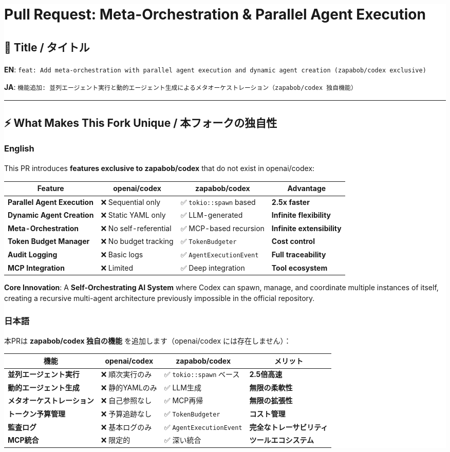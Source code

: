 # Pull Request: Meta-Orchestration & Parallel Agent Execution

## 🌟 Title / タイトル

**EN**: `feat: Add meta-orchestration with parallel agent execution and dynamic agent creation (zapabob/codex exclusive)`

**JA**: `機能追加: 並列エージェント実行と動的エージェント生成によるメタオーケストレーション（zapabob/codex 独自機能）`

---

## ⚡ What Makes This Fork Unique / 本フォークの独自性

### English

This PR introduces **features exclusive to zapabob/codex** that do not exist in openai/codex:

| Feature | openai/codex | zapabob/codex | Advantage |
|---------|--------------|---------------|-----------|
| **Parallel Agent Execution** | ❌ Sequential only | ✅ `tokio::spawn` based | **2.5x faster** |
| **Dynamic Agent Creation** | ❌ Static YAML only | ✅ LLM-generated | **Infinite flexibility** |
| **Meta-Orchestration** | ❌ No self-referential | ✅ MCP-based recursion | **Infinite extensibility** |
| **Token Budget Manager** | ❌ No budget tracking | ✅ `TokenBudgeter` | **Cost control** |
| **Audit Logging** | ❌ Basic logs | ✅ `AgentExecutionEvent` | **Full traceability** |
| **MCP Integration** | ❌ Limited | ✅ Deep integration | **Tool ecosystem** |

**Core Innovation**: A **Self-Orchestrating AI System** where Codex can spawn, manage, and coordinate multiple instances of itself, creating a recursive multi-agent architecture previously impossible in the official repository.

### 日本語

本PRは **zapabob/codex 独自の機能** を追加します（openai/codex には存在しません）：

| 機能 | openai/codex | zapabob/codex | メリット |
|------|--------------|---------------|----------|
| **並列エージェント実行** | ❌ 順次実行のみ | ✅ `tokio::spawn` ベース | **2.5倍高速** |
| **動的エージェント生成** | ❌ 静的YAMLのみ | ✅ LLM生成 | **無限の柔軟性** |
| **メタオーケストレーション** | ❌ 自己参照なし | ✅ MCP再帰 | **無限の拡張性** |
| **トークン予算管理** | ❌ 予算追跡なし | ✅ `TokenBudgeter` | **コスト管理** |
| **監査ログ** | ❌ 基本ログのみ | ✅ `AgentExecutionEvent` | **完全なトレーサビリティ** |
| **MCP統合** | ❌ 限定的 | ✅ 深い統合 | **ツールエコシステム** |
